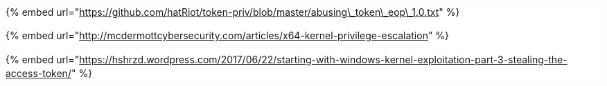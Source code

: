 {% embed url="https://github.com/hatRiot/token-priv/blob/master/abusing\_token\_eop\_1.0.txt" %}

{% embed url="http://mcdermottcybersecurity.com/articles/x64-kernel-privilege-escalation" %}

{% embed url="https://hshrzd.wordpress.com/2017/06/22/starting-with-windows-kernel-exploitation-part-3-stealing-the-access-token/" %}

